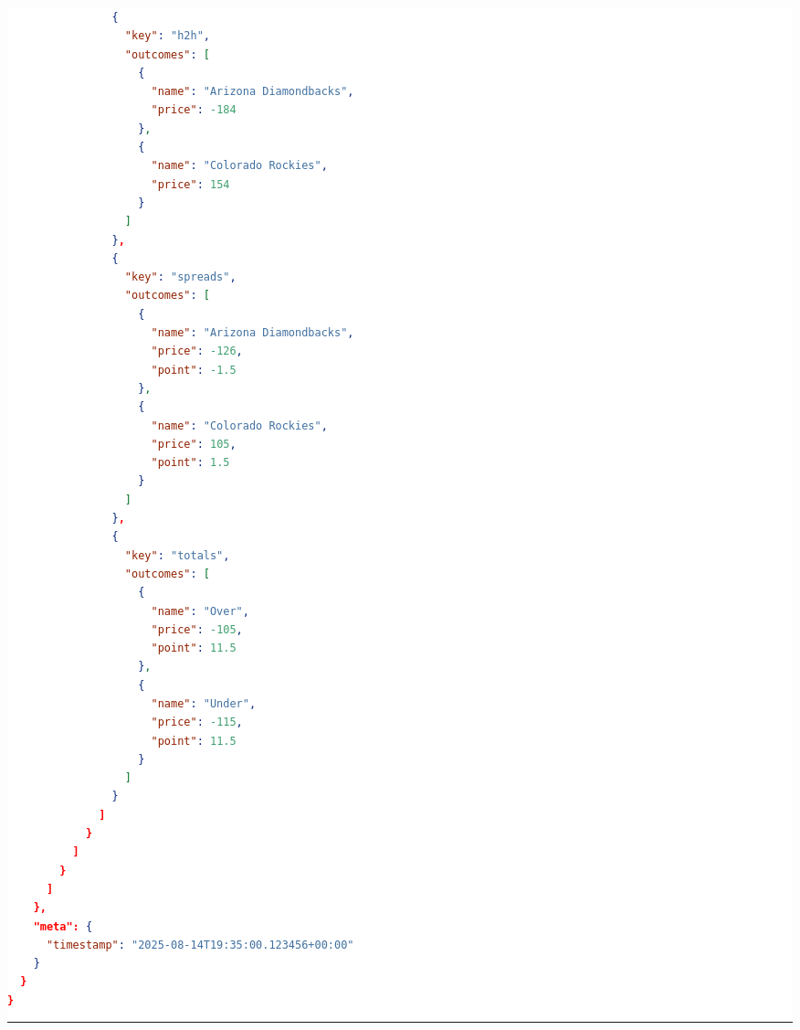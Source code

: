 ```json
                {
                  "key": "h2h",
                  "outcomes": [
                    {
                      "name": "Arizona Diamondbacks",
                      "price": -184
                    },
                    {
                      "name": "Colorado Rockies",
                      "price": 154
                    }
                  ]
                },
                {
                  "key": "spreads",
                  "outcomes": [
                    {
                      "name": "Arizona Diamondbacks",
                      "price": -126,
                      "point": -1.5
                    },
                    {
                      "name": "Colorado Rockies",
                      "price": 105,
                      "point": 1.5
                    }
                  ]
                },
                {
                  "key": "totals",
                  "outcomes": [
                    {
                      "name": "Over",
                      "price": -105,
                      "point": 11.5
                    },
                    {
                      "name": "Under",
                      "price": -115,
                      "point": 11.5
                    }
                  ]
                }
              ]
            }
          ]
        }
      ]
    },
    "meta": {
      "timestamp": "2025-08-14T19:35:00.123456+00:00"
    }
  }
}
```

---